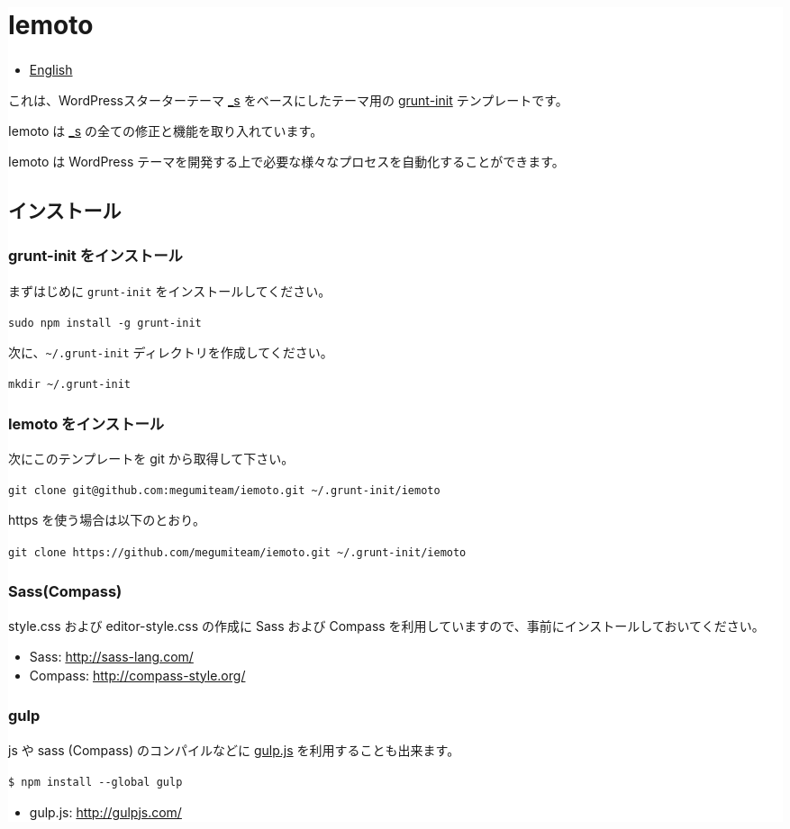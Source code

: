 # Iemoto

* [English](/README.md)

これは、WordPressスターターテーマ [_s](https://github.com/automattic/_s) をベースにしたテーマ用の [grunt-init](http://gruntjs.com/project-scaffolding) テンプレートです。

Iemoto は [_s](https://github.com/automattic/_s) の全ての修正と機能を取り入れています。

Iemoto は WordPress テーマを開発する上で必要な様々なプロセスを自動化することができます。

## インストール

### grunt-init をインストール

まずはじめに `grunt-init` をインストールしてください。

```
sudo npm install -g grunt-init
```

次に、`~/.grunt-init` ディレクトリを作成してください。

```
mkdir ~/.grunt-init
```

### Iemoto をインストール

次にこのテンプレートを git から取得して下さい。

```
git clone git@github.com:megumiteam/iemoto.git ~/.grunt-init/iemoto
```

https を使う場合は以下のとおり。

```
git clone https://github.com/megumiteam/iemoto.git ~/.grunt-init/iemoto
```

### Sass(Compass)

style.css および editor-style.css の作成に Sass および Compass を利用していますので、事前にインストールしておいてください。

* Sass: http://sass-lang.com/
* Compass: http://compass-style.org/

### gulp

js や sass (Compass) のコンパイルなどに [gulp.js](http://gulpjs.com/) を利用することも出来ます。 

```
$ npm install --global gulp
```

* gulp.js: http://gulpjs.com/
